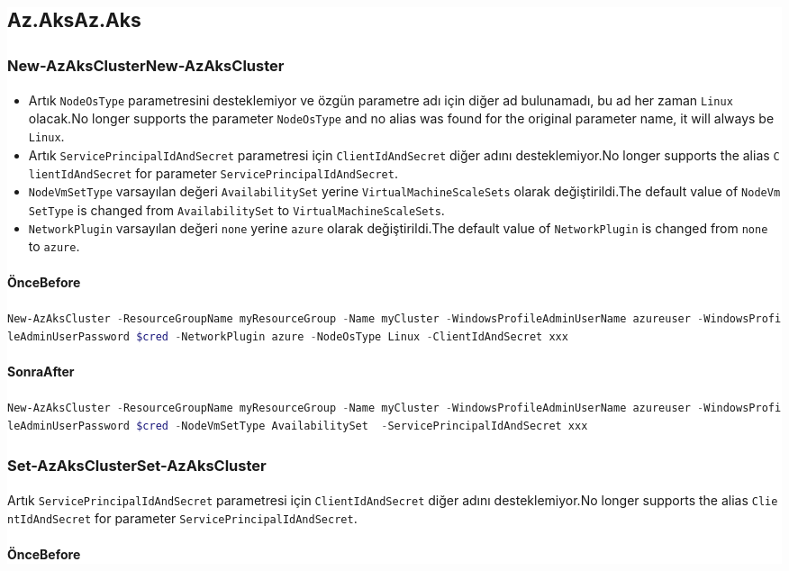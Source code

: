 ## <a name="azaks"></a><span data-ttu-id="d413e-168">Az.Aks</span><span class="sxs-lookup"><span data-stu-id="d413e-168">Az.Aks</span></span>

### <a name="new-azakscluster"></a><span data-ttu-id="d413e-169">New-AzAksCluster</span><span class="sxs-lookup"><span data-stu-id="d413e-169">New-AzAksCluster</span></span>

- <span data-ttu-id="d413e-170">Artık `NodeOsType` parametresini desteklemiyor ve özgün parametre adı için diğer ad bulunamadı, bu ad her zaman `Linux` olacak.</span><span class="sxs-lookup"><span data-stu-id="d413e-170">No longer supports the parameter `NodeOsType` and no alias was found for the original parameter name, it will always be `Linux`.</span></span>
- <span data-ttu-id="d413e-171">Artık `ServicePrincipalIdAndSecret` parametresi için `ClientIdAndSecret` diğer adını desteklemiyor.</span><span class="sxs-lookup"><span data-stu-id="d413e-171">No longer supports the alias `ClientIdAndSecret` for parameter `ServicePrincipalIdAndSecret`.</span></span>
- <span data-ttu-id="d413e-172">`NodeVmSetType` varsayılan değeri `AvailabilitySet` yerine `VirtualMachineScaleSets` olarak değiştirildi.</span><span class="sxs-lookup"><span data-stu-id="d413e-172">The default value of `NodeVmSetType` is changed from `AvailabilitySet` to `VirtualMachineScaleSets`.</span></span>
- <span data-ttu-id="d413e-173">`NetworkPlugin` varsayılan değeri `none` yerine `azure` olarak değiştirildi.</span><span class="sxs-lookup"><span data-stu-id="d413e-173">The default value of `NetworkPlugin` is changed from `none` to `azure`.</span></span>

#### <a name="before"></a><span data-ttu-id="d413e-174">Önce</span><span class="sxs-lookup"><span data-stu-id="d413e-174">Before</span></span>

```powershell
New-AzAksCluster -ResourceGroupName myResourceGroup -Name myCluster -WindowsProfileAdminUserName azureuser -WindowsProfileAdminUserPassword $cred -NetworkPlugin azure -NodeOsType Linux -ClientIdAndSecret xxx
```

#### <a name="after"></a><span data-ttu-id="d413e-175">Sonra</span><span class="sxs-lookup"><span data-stu-id="d413e-175">After</span></span>

```powershell
New-AzAksCluster -ResourceGroupName myResourceGroup -Name myCluster -WindowsProfileAdminUserName azureuser -WindowsProfileAdminUserPassword $cred -NodeVmSetType AvailabilitySet  -ServicePrincipalIdAndSecret xxx
```

### <a name="set-azakscluster"></a><span data-ttu-id="d413e-176">Set-AzAksCluster</span><span class="sxs-lookup"><span data-stu-id="d413e-176">Set-AzAksCluster</span></span>

<span data-ttu-id="d413e-177">Artık `ServicePrincipalIdAndSecret` parametresi için `ClientIdAndSecret` diğer adını desteklemiyor.</span><span class="sxs-lookup"><span data-stu-id="d413e-177">No longer supports the alias `ClientIdAndSecret` for parameter `ServicePrincipalIdAndSecret`.</span></span>

#### <a name="before"></a><span data-ttu-id="d413e-178">Önce</span><span class="sxs-lookup"><span data-stu-id="d413e-178">Before</span></span>
